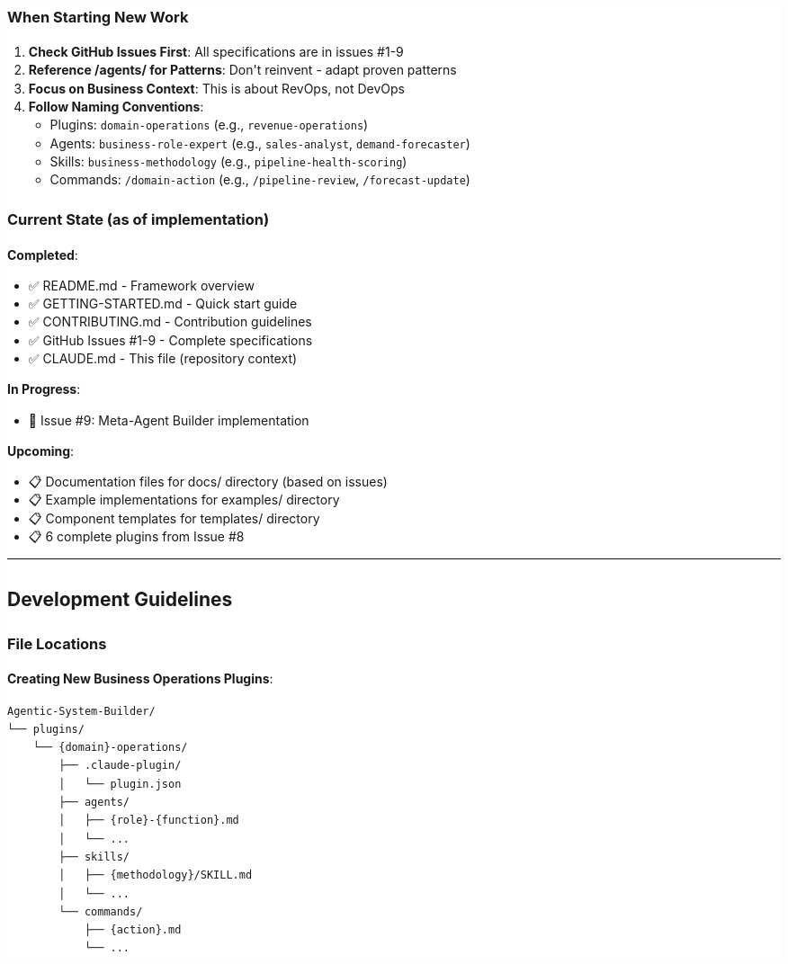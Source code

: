 ### When Starting New Work

1. **Check GitHub Issues First**: All specifications are in issues #1-9
2. **Reference /agents/ for Patterns**: Don't reinvent - adapt proven patterns
3. **Focus on Business Context**: This is about RevOps, not DevOps
4. **Follow Naming Conventions**:
   - Plugins: `domain-operations` (e.g., `revenue-operations`)
   - Agents: `business-role-expert` (e.g., `sales-analyst`, `demand-forecaster`)
   - Skills: `business-methodology` (e.g., `pipeline-health-scoring`)
   - Commands: `/domain-action` (e.g., `/pipeline-review`, `/forecast-update`)

### Current State (as of implementation)

**Completed**:
- ✅ README.md - Framework overview
- ✅ GETTING-STARTED.md - Quick start guide
- ✅ CONTRIBUTING.md - Contribution guidelines
- ✅ GitHub Issues #1-9 - Complete specifications
- ✅ CLAUDE.md - This file (repository context)

**In Progress**:
- 🚧 Issue #9: Meta-Agent Builder implementation

**Upcoming**:
- 📋 Documentation files for docs/ directory (based on issues)
- 📋 Example implementations for examples/ directory
- 📋 Component templates for templates/ directory
- 📋 6 complete plugins from Issue #8

---

## Development Guidelines

### File Locations

**Creating New Business Operations Plugins**:
```
Agentic-System-Builder/
└── plugins/
    └── {domain}-operations/
        ├── .claude-plugin/
        │   └── plugin.json
        ├── agents/
        │   ├── {role}-{function}.md
        │   └── ...
        ├── skills/
        │   ├── {methodology}/SKILL.md
        │   └── ...
        └── commands/
            ├── {action}.md
            └── ...
```
